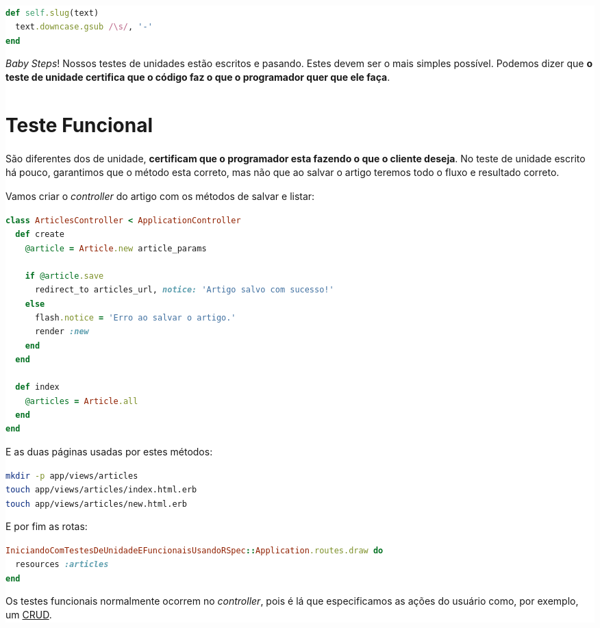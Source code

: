```rb
def self.slug(text)
  text.downcase.gsub /\s/, '-'
end
```

*Baby Steps*! Nossos testes de unidades estão escritos e pasando. Estes devem ser o mais simples possível. Podemos dizer que **o teste de unidade certifica que o código faz o que o programador quer que ele faça**.

# Teste Funcional

São diferentes dos de unidade, **certificam que o programador esta fazendo o que o cliente deseja**. No teste de unidade escrito há pouco, garantimos que o método esta correto, mas não que ao salvar o artigo teremos todo o fluxo e resultado correto.

Vamos criar o *controller* do artigo com os métodos de salvar e listar:

```rb
class ArticlesController < ApplicationController
  def create
    @article = Article.new article_params

    if @article.save
      redirect_to articles_url, notice: 'Artigo salvo com sucesso!'
    else
      flash.notice = 'Erro ao salvar o artigo.'
      render :new
    end
  end

  def index
    @articles = Article.all
  end
end
```

E as duas páginas usadas por estes métodos:

```sh
mkdir -p app/views/articles
touch app/views/articles/index.html.erb
touch app/views/articles/new.html.erb
```

E por fim as rotas:

```rb
IniciandoComTestesDeUnidadeEFuncionaisUsandoRSpec::Application.routes.draw do
  resources :articles
end
```

Os testes funcionais normalmente ocorrem no *controller*, pois é lá que especificamos as ações do usuário como, por exemplo, um [CRUD](http://pt.wikipedia.org/wiki/CRUD).
